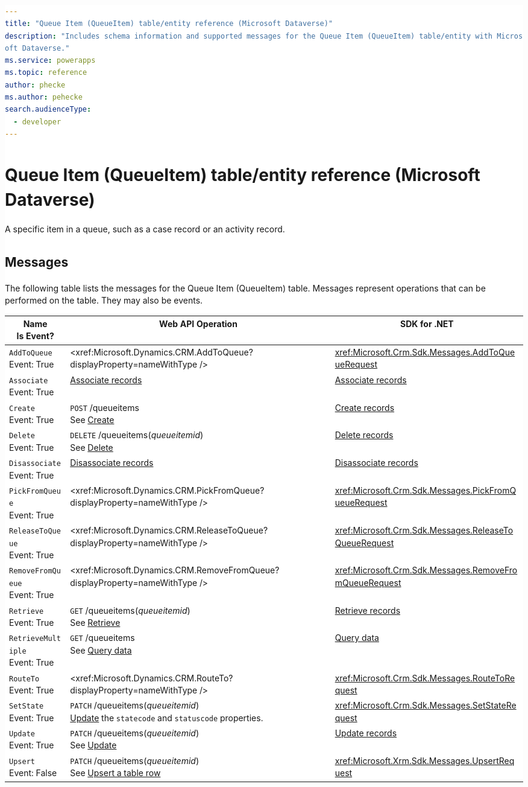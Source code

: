 ```yaml
---
title: "Queue Item (QueueItem) table/entity reference (Microsoft Dataverse)"
description: "Includes schema information and supported messages for the Queue Item (QueueItem) table/entity with Microsoft Dataverse."
ms.service: powerapps
ms.topic: reference
author: phecke
ms.author: pehecke
search.audienceType: 
  - developer
---
```


# Queue Item (QueueItem) table/entity reference (Microsoft Dataverse)

A specific item in a queue, such as a case record or an activity record.

## Messages

The following table lists the messages for the Queue Item (QueueItem) table.
Messages represent operations that can be performed on the table. They may also be events.

| Name <br />Is Event? |Web API Operation |SDK for .NET |
| ---- | ----- |----- |
| `AddToQueue`<br />Event: True |<xref:Microsoft.Dynamics.CRM.AddToQueue?displayProperty=nameWithType /> |<xref:Microsoft.Crm.Sdk.Messages.AddToQueueRequest>|
| `Associate`<br />Event: True |[Associate records](/power-apps/developer/data-platform/webapi/associate-disassociate-entities-using-web-api) |[Associate records](/power-apps/developer/data-platform/org-service/entity-operations-associate-disassociate#use-the-associate-method-or-associaterequest)|
| `Create`<br />Event: True |`POST` /queueitems<br />See [Create](/powerapps/developer/data-platform/webapi/create-entity-web-api) |[Create records](/power-apps/developer/data-platform/org-service/entity-operations-create#basic-create)|
| `Delete`<br />Event: True |`DELETE` /queueitems(*queueitemid*)<br />See [Delete](/powerapps/developer/data-platform/webapi/update-delete-entities-using-web-api#basic-delete) |[Delete records](/power-apps/developer/data-platform/org-service/entity-operations-update-delete#basic-delete)|
| `Disassociate`<br />Event: True |[Disassociate records](/power-apps/developer/data-platform/webapi/associate-disassociate-entities-using-web-api) |[Disassociate records](/power-apps/developer/data-platform/org-service/entity-operations-associate-disassociate#use-the-disassociate-method-or-disassociaterequest)|
| `PickFromQueue`<br />Event: True |<xref:Microsoft.Dynamics.CRM.PickFromQueue?displayProperty=nameWithType /> |<xref:Microsoft.Crm.Sdk.Messages.PickFromQueueRequest>|
| `ReleaseToQueue`<br />Event: True |<xref:Microsoft.Dynamics.CRM.ReleaseToQueue?displayProperty=nameWithType /> |<xref:Microsoft.Crm.Sdk.Messages.ReleaseToQueueRequest>|
| `RemoveFromQueue`<br />Event: True |<xref:Microsoft.Dynamics.CRM.RemoveFromQueue?displayProperty=nameWithType /> |<xref:Microsoft.Crm.Sdk.Messages.RemoveFromQueueRequest>|
| `Retrieve`<br />Event: True |`GET` /queueitems(*queueitemid*)<br />See [Retrieve](/powerapps/developer/data-platform/webapi/retrieve-entity-using-web-api) |[Retrieve records](/power-apps/developer/data-platform/org-service/entity-operations-retrieve)|
| `RetrieveMultiple`<br />Event: True |`GET` /queueitems<br />See [Query data](/power-apps/developer/data-platform/webapi/query-data-web-api) |[Query data](/power-apps/developer/data-platform/org-service/entity-operations-query-data)|
| `RouteTo`<br />Event: True |<xref:Microsoft.Dynamics.CRM.RouteTo?displayProperty=nameWithType /> |<xref:Microsoft.Crm.Sdk.Messages.RouteToRequest>|
| `SetState`<br />Event: True |`PATCH` /queueitems(*queueitemid*)<br />[Update](/powerapps/developer/data-platform/webapi/update-delete-entities-using-web-api#basic-update) the `statecode` and `statuscode` properties. |<xref:Microsoft.Crm.Sdk.Messages.SetStateRequest>|
| `Update`<br />Event: True |`PATCH` /queueitems(*queueitemid*)<br />See [Update](/powerapps/developer/data-platform/webapi/update-delete-entities-using-web-api#basic-update) |[Update records](/power-apps/developer/data-platform/org-service/entity-operations-update-delete#basic-update)|
| `Upsert`<br />Event: False |`PATCH` /queueitems(*queueitemid*)<br />See [Upsert a table row](/powerapps/developer/data-platform/webapi/update-delete-entities-using-web-api#upsert-a-table-row) |<xref:Microsoft.Xrm.Sdk.Messages.UpsertRequest>|
